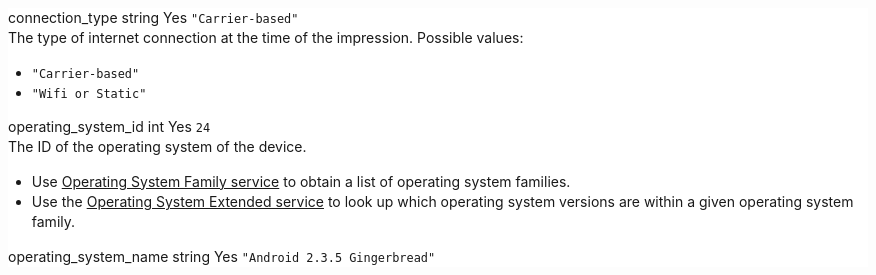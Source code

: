 </ul>
</td>
</tr>
<tr class="even row">
<td class="entry colsep-1 rowsep-1"
headers="report_api_template__section-48027a7e-ec97-4a8a-8502-df5bd02036a9__entry__1">connection_type</td>
<td class="entry colsep-1 rowsep-1"
headers="report_api_template__section-48027a7e-ec97-4a8a-8502-df5bd02036a9__entry__2">string</td>
<td class="entry colsep-1 rowsep-1"
headers="report_api_template__section-48027a7e-ec97-4a8a-8502-df5bd02036a9__entry__3">Yes</td>
<td class="entry colsep-1 rowsep-1"
headers="report_api_template__section-48027a7e-ec97-4a8a-8502-df5bd02036a9__entry__4"><code
class="ph codeph">"Carrier-based"</code></td>
<td class="entry colsep-1 rowsep-1"
headers="report_api_template__section-48027a7e-ec97-4a8a-8502-df5bd02036a9__entry__5"><div
>
The type of internet connection at the time of the impression. Possible
values:
<ul>
<li><code class="ph codeph">"Carrier-based"</code></li>
<li><code class="ph codeph">"Wifi or Static"</code></li>
</ul>
</td>
</tr>
<tr class="odd row">
<td class="entry colsep-1 rowsep-1"
headers="report_api_template__section-48027a7e-ec97-4a8a-8502-df5bd02036a9__entry__1">operating_system_id</td>
<td class="entry colsep-1 rowsep-1"
headers="report_api_template__section-48027a7e-ec97-4a8a-8502-df5bd02036a9__entry__2">int</td>
<td class="entry colsep-1 rowsep-1"
headers="report_api_template__section-48027a7e-ec97-4a8a-8502-df5bd02036a9__entry__3">Yes</td>
<td class="entry colsep-1 rowsep-1"
headers="report_api_template__section-48027a7e-ec97-4a8a-8502-df5bd02036a9__entry__4"><code
class="ph codeph">24</code></td>
<td class="entry colsep-1 rowsep-1"
headers="report_api_template__section-48027a7e-ec97-4a8a-8502-df5bd02036a9__entry__5"><div
>
The ID of the operating system of the device.
<ul>
<li>Use <a
href="operating-system-family-service.md"
class="xref" target="_blank">Operating System Family service</a> to
obtain a list of operating system families.</li>
<li>Use the <a
href="operating-system-extended-service.md"
class="xref" target="_blank">Operating System Extended service</a> to
look up which operating system versions are within a given operating
system family.</li>
</ul>
</td>
</tr>
<tr class="even row">
<td class="entry colsep-1 rowsep-1"
headers="report_api_template__section-48027a7e-ec97-4a8a-8502-df5bd02036a9__entry__1">operating_system_name</td>
<td class="entry colsep-1 rowsep-1"
headers="report_api_template__section-48027a7e-ec97-4a8a-8502-df5bd02036a9__entry__2">string</td>
<td class="entry colsep-1 rowsep-1"
headers="report_api_template__section-48027a7e-ec97-4a8a-8502-df5bd02036a9__entry__3">Yes</td>
<td class="entry colsep-1 rowsep-1"
headers="report_api_template__section-48027a7e-ec97-4a8a-8502-df5bd02036a9__entry__4"><code
class="ph codeph">"Android 2.3.5 Gingerbread"</code></td>